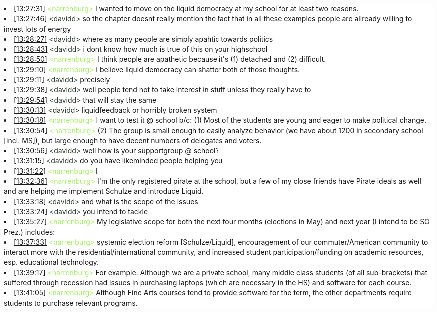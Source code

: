 <li class="logitem"><a href="#13:27:31" name="13:27:31" class="time">[13:27:31]</a> <span class="person" style="color:#a8ec6e">&lt;narrenburg&gt;</span> I wanted to move on the liquid democracy at my school for at least two reasons. </li>
<li class="logitem"><a href="#13:27:46" name="13:27:46" class="time">[13:27:46]</a> <span class="person" style="color:#2d3f2f">&lt;davidd&gt;</span> so the chapter doesnt really mention the fact that in all these examples people are allready willing to invest lots of energy </li>
<li class="logitem"><a href="#13:28:27" name="13:28:27" class="time">[13:28:27]</a> <span class="person" style="color:#2d3f2f">&lt;davidd&gt;</span> where as many people are simply apahtic towards politics </li>
<li class="logitem"><a href="#13:28:43" name="13:28:43" class="time">[13:28:43]</a> <span class="person" style="color:#2d3f2f">&lt;davidd&gt;</span> i dont know how much is true of this on your highschool </li>
<li class="logitem"><a href="#13:28:50" name="13:28:50" class="time">[13:28:50]</a> <span class="person" style="color:#a8ec6e">&lt;narrenburg&gt;</span> I think people are apathetic because it's (1) detached and (2) difficult. </li>
<li class="logitem"><a href="#13:29:10" name="13:29:10" class="time">[13:29:10]</a> <span class="person" style="color:#a8ec6e">&lt;narrenburg&gt;</span> I believe liquid democracy can shatter both of those thoughts. </li>
<li class="logitem"><a href="#13:29:11" name="13:29:11" class="time">[13:29:11]</a> <span class="person" style="color:#2d3f2f">&lt;davidd&gt;</span> precisely </li>
<li class="logitem"><a href="#13:29:38" name="13:29:38" class="time">[13:29:38]</a> <span class="person" style="color:#2d3f2f">&lt;davidd&gt;</span> well people tend not to take interest in stuff unless they really have to </li>
<li class="logitem"><a href="#13:29:54" name="13:29:54" class="time">[13:29:54]</a> <span class="person" style="color:#2d3f2f">&lt;davidd&gt;</span> that will stay the same </li>
<li class="logitem"><a href="#13:30:13" name="13:30:13" class="time">[13:30:13]</a> <span class="person" style="color:#2d3f2f">&lt;davidd&gt;</span> liquidfeedback or horribly broken system </li>
<li class="logitem"><a href="#13:30:18" name="13:30:18" class="time">[13:30:18]</a> <span class="person" style="color:#a8ec6e">&lt;narrenburg&gt;</span> I want to test it @ school b/c: (1) Most of the students are young and eager to make political change. </li>
<li class="logitem"><a href="#13:30:54" name="13:30:54" class="time">[13:30:54]</a> <span class="person" style="color:#a8ec6e">&lt;narrenburg&gt;</span>  (2) The group is small enough to easily analyze behavior (we have about 1200 in secondary school [incl. MS]), but large enough to have decent numbers of delegates and voters. </li>
<li class="logitem"><a href="#13:30:56" name="13:30:56" class="time">[13:30:56]</a> <span class="person" style="color:#2d3f2f">&lt;davidd&gt;</span> well how is your supportgroup @ school? </li>
<li class="logitem"><a href="#13:31:15" name="13:31:15" class="time">[13:31:15]</a> <span class="person" style="color:#2d3f2f">&lt;davidd&gt;</span> do you have likeminded people helping you </li>
<li class="logitem"><a href="#13:31:22" name="13:31:22" class="time">[13:31:22]</a> <span class="person" style="color:#a8ec6e">&lt;narrenburg&gt;</span> I </li>
<li class="logitem"><a href="#13:32:36" name="13:32:36" class="time">[13:32:36]</a> <span class="person" style="color:#a8ec6e">&lt;narrenburg&gt;</span> I'm the only registered pirate at the school, but a few of my close friends have Pirate ideals as well and are helping me implement Schulze and introduce Liquid. </li>
<li class="logitem"><a href="#13:33:18" name="13:33:18" class="time">[13:33:18]</a> <span class="person" style="color:#2d3f2f">&lt;davidd&gt;</span> and what is the scope of the issues </li>
<li class="logitem"><a href="#13:33:24" name="13:33:24" class="time">[13:33:24]</a> <span class="person" style="color:#2d3f2f">&lt;davidd&gt;</span> you intend to tackle </li>
<li class="logitem"><a href="#13:35:27" name="13:35:27" class="time">[13:35:27]</a> <span class="person" style="color:#a8ec6e">&lt;narrenburg&gt;</span> My legislative scope for both the next four months (elections in May) and next year (I intend to be SG Prez.) includes: </li>
<li class="logitem"><a href="#13:37:33" name="13:37:33" class="time">[13:37:33]</a> <span class="person" style="color:#a8ec6e">&lt;narrenburg&gt;</span>  systemic election reform [Schulze/Liquid], encouragement of our commuter/American community to interact more with the residential/international community, and increased student participation/funding on academic resources, esp. educational technology. </li>
<li class="logitem"><a href="#13:39:17" name="13:39:17" class="time">[13:39:17]</a> <span class="person" style="color:#a8ec6e">&lt;narrenburg&gt;</span> For example: Although we are a private school, many middle class students (of all sub-brackets) that suffered through recession had issues in purchasing laptops (which are necessary in the HS) and software for each course. </li>
<li class="logitem"><a href="#13:41:05" name="13:41:05" class="time">[13:41:05]</a> <span class="person" style="color:#a8ec6e">&lt;narrenburg&gt;</span> Although Fine Arts courses tend to provide software for the term, the other departments require students to purchase relevant programs. </li>